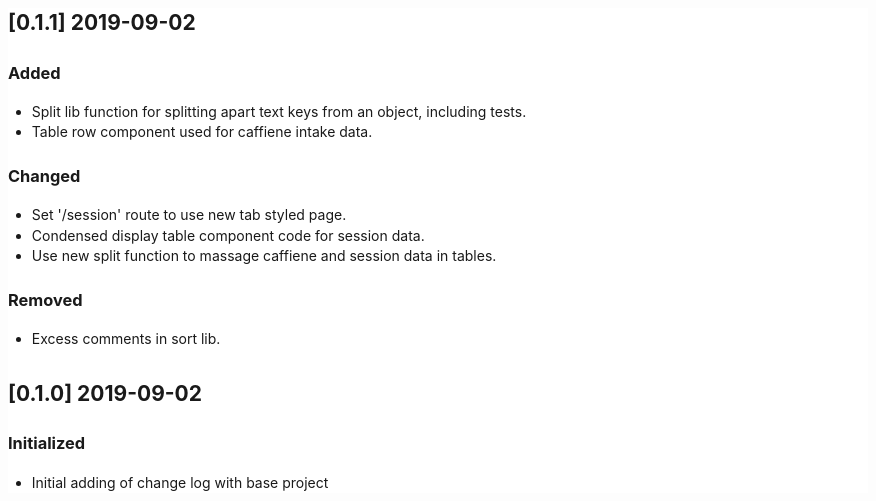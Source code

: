 ## [0.1.1] 2019-09-02

### Added

- Split lib function for splitting apart text keys from an object, including tests.
- Table row component used for caffiene intake data.

### Changed

- Set '/session' route to use new tab styled page.
- Condensed display table component code for session data.
- Use new split function to massage caffiene and session data in tables.

### Removed

- Excess comments in sort lib.

## [0.1.0] 2019-09-02

### Initialized

- Initial adding of change log with base project
